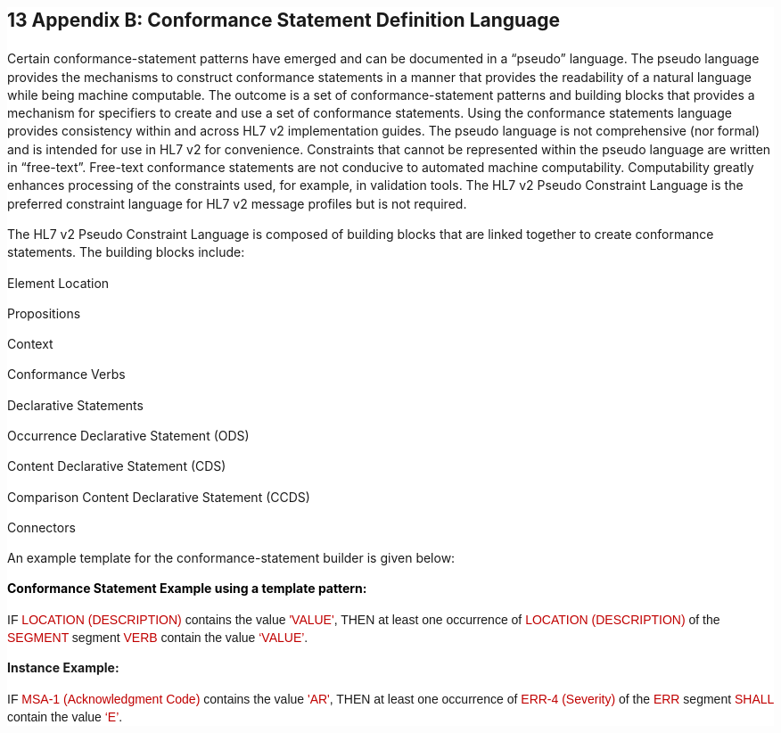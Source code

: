 <h2>
13 Appendix B: Conformance Statement Definition Language
</h2>
<p class='p_v2web'>
<p>Certain conformance-statement patterns have emerged and can be documented in a &ldquo;pseudo&rdquo; language. The pseudo language provides the mechanisms to construct conformance statements in a manner that provides the readability of a natural language while being machine computable. The outcome is a set of conformance-statement patterns and building blocks that provides a mechanism for specifiers to create and use a set of conformance statements. Using the conformance statements language provides consistency within and across HL7 v2 implementation guides. The pseudo language is not comprehensive (nor formal) and is intended for use in HL7 v2 for convenience. Constraints that cannot be represented within the pseudo language are written in &ldquo;free-text&rdquo;. Free-text conformance statements are not conducive to automated machine computability. Computability greatly enhances processing of the constraints used, for example, in validation tools. The HL7 v2 Pseudo Constraint Language is the preferred constraint language for HL7 v2 message profiles but is not required.</p><p>The HL7 v2 Pseudo Constraint Language is composed of building blocks that are linked together to create conformance statements. The building blocks include:</p><p></p><p>Element Location</p><p>Propositions</p><p>Context</p><p>Conformance Verbs</p><p>Declarative Statements</p><p>Occurrence Declarative Statement (ODS)</p><p>Content Declarative Statement (CDS)</p><p>Comparison Content Declarative Statement (CCDS)</p><p>Connectors</p><p></p><p>An example template for the conformance-statement builder is given below:</p>
</p>

<div class='box_v2web gray_box'>
<p class='p_v2web'>
<p><span style="color:#000000"><strong>C</strong></span><span style="color:#000000"><strong>onformance Statement </strong></span><span style="color:#000000"><strong>Example</strong></span><span style="color:#000000"><strong> using a template pattern</strong></span><span style="color:#000000"><strong>:</strong></span><span style="color:#000000"> </span></p><p><span style="font-family:Arial,Helvetica,sans-serif">IF </span><span style="color:#c00000; font-family:Arial,Helvetica,sans-serif">LOCATION (DESCRIPTION) </span><span style="font-family:Arial,Helvetica,sans-serif">contains the value </span><span style="color:#c00000; font-family:Arial,Helvetica,sans-serif">&#39;VALUE&#39;</span><span style="font-family:Arial,Helvetica,sans-serif">, THEN</span><span style="font-family:Arial,Helvetica,sans-serif"> </span><span style="font-family:Arial,Helvetica,sans-serif">at least one occurrence of</span><span style="font-family:Arial,Helvetica,sans-serif"> </span><span style="color:#c00000; font-family:Arial,Helvetica,sans-serif">LOCATION (DESCRIPTION)</span><span style="color:#c00000; font-family:Arial,Helvetica,sans-serif"> </span><span style="font-family:Arial,Helvetica,sans-serif">of the </span><span style="color:#c00000; font-family:Arial,Helvetica,sans-serif">SEGMENT</span><span style="font-family:Arial,Helvetica,sans-serif"> segment</span><span style="font-family:Arial,Helvetica,sans-serif"> </span><span style="color:#c00000; font-family:Arial,Helvetica,sans-serif">VERB</span><span style="font-family:Arial,Helvetica,sans-serif"> </span><span style="font-family:Arial,Helvetica,sans-serif">contain the value </span><span style="color:#c00000; font-family:Arial,Helvetica,sans-serif">‘VALUE&rsquo;</span><span style="font-family:Arial,Helvetica,sans-serif">.</span></p><p></p><p><strong>Instance </strong><strong>Example:</strong></p><p><span style="font-family:Arial,Helvetica,sans-serif">IF </span><span style="color:#c00000; font-family:Arial,Helvetica,sans-serif">MSA-1 (Acknowledgment Code) </span><span style="font-family:Arial,Helvetica,sans-serif">contains the value </span><span style="color:#c00000; font-family:Arial,Helvetica,sans-serif">&#39;AR&#39;</span><span style="font-family:Arial,Helvetica,sans-serif">, THEN</span><span style="font-family:Arial,Helvetica,sans-serif"> </span><span style="font-family:Arial,Helvetica,sans-serif">at least one occurrence of</span><span style="font-family:Arial,Helvetica,sans-serif"> </span><span style="color:#c00000; font-family:Arial,Helvetica,sans-serif">ERR-4 (Severity)</span><span style="font-family:Arial,Helvetica,sans-serif"> </span><span style="font-family:Arial,Helvetica,sans-serif">of the </span><span style="color:#c00000; font-family:Arial,Helvetica,sans-serif">ERR</span><span style="font-family:Arial,Helvetica,sans-serif"> segment</span><span style="font-family:Arial,Helvetica,sans-serif"> </span><span style="color:#c00000; font-family:Arial,Helvetica,sans-serif">SHALL</span><span style="font-family:Arial,Helvetica,sans-serif"> </span><span style="font-family:Arial,Helvetica,sans-serif">contain the value </span><span style="color:#c00000; font-family:Arial,Helvetica,sans-serif">‘E&rsquo;</span><span style="font-family:Arial,Helvetica,sans-serif">.</span></p>
</p>
